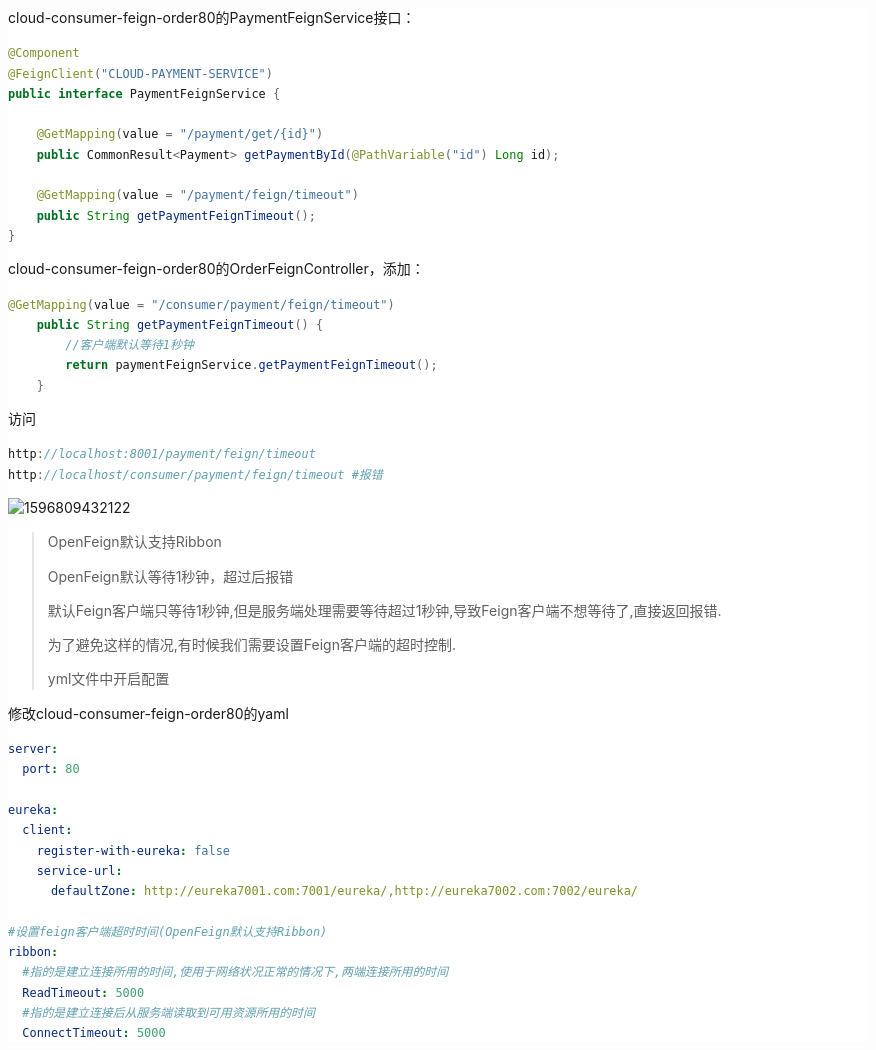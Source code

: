cloud-consumer-feign-order80的PaymentFeignService接口：

```java
@Component
@FeignClient("CLOUD-PAYMENT-SERVICE")
public interface PaymentFeignService {

    @GetMapping(value = "/payment/get/{id}")
    public CommonResult<Payment> getPaymentById(@PathVariable("id") Long id);

    @GetMapping(value = "/payment/feign/timeout")
    public String getPaymentFeignTimeout();
}
```

cloud-consumer-feign-order80的OrderFeignController，添加：

```java
@GetMapping(value = "/consumer/payment/feign/timeout")
    public String getPaymentFeignTimeout() {
        //客户端默认等待1秒钟
        return paymentFeignService.getPaymentFeignTimeout();
    }
```

访问

```java
http://localhost:8001/payment/feign/timeout
http://localhost/consumer/payment/feign/timeout #报错
```

![1596809432122](https://cdn.kayleh.top/gh/kayleh/cdn/img/分布式的微服务架构3/1596809432122.png)

> OpenFeign默认支持Ribbon
>
> OpenFeign默认等待1秒钟，超过后报错
>
> 默认Feign客户端只等待1秒钟,但是服务端处理需要等待超过1秒钟,导致Feign客户端不想等待了,直接返回报错.
>
> 为了避免这样的情况,有时候我们需要设置Feign客户端的超时控制.
>
> yml文件中开启配置

修改cloud-consumer-feign-order80的yaml

```yaml
server:
  port: 80

eureka:
  client:
    register-with-eureka: false
    service-url:
      defaultZone: http://eureka7001.com:7001/eureka/,http://eureka7002.com:7002/eureka/

#设置feign客户端超时时间(OpenFeign默认支持Ribbon)
ribbon:
  #指的是建立连接所用的时间,使用于网络状况正常的情况下,两端连接所用的时间
  ReadTimeout: 5000
  #指的是建立连接后从服务端读取到可用资源所用的时间
  ConnectTimeout: 5000
```
